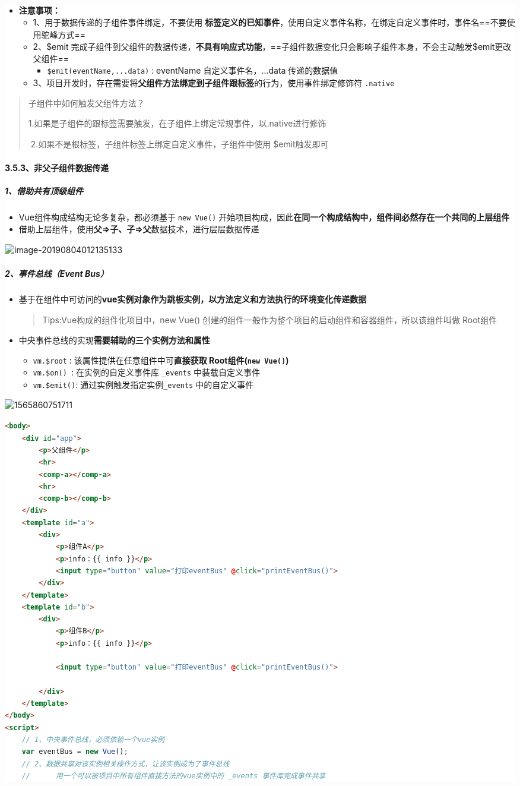 + **注意事项：**
  + 1、用于数据传递的子组件事件绑定，不要使用 **标签定义的已知事件**，使用自定义事件名称，在绑定自定义事件时，事件名==不要使用驼峰方式==
  + 2、$emit 完成子组件到父组件的数据传递，**不具有响应式功能**，==子组件数据变化只会影响子组件本身，不会主动触发\$emit更改父组件==
    + `$emit(eventName,...data)` : eventName 自定义事件名，...data 传递的数据值
  + 3、项目开发时，存在需要将**父组件方法绑定到子组件跟标签**的行为，使用事件绑定修饰符 `.native`

> 子组件中如何触发父组件方法？
>
> ​	 1.如果是子组件的跟标签需要触发，在子组件上绑定常规事件，以.native进行修饰
>
>  ​	 2.如果不是根标签，子组件标签上绑定自定义事件，子组件中使用 $emit触发即可

#### 3.5.3、非父子组件数据传递

##### 1、借助共有顶级组件

+ Vue组件构成结构无论多复杂，都必须基于 `new Vue()` 开始项目构成，因此**在同一个构成结构中，组件间必然存在一个共同的上层组件**
+ 借助上层组件，使用**父=>子、子=>父**数据技术，进行层层数据传递

![image-20190804012135133](assets/image-20190804012135133.png)

##### 2、事件总线（Event Bus）

- 基于在组件中可访问的**vue实例对象作为跳板实例，以方法定义和方法执行的环境变化传递数据**

  > Tips:Vue构成的组件化项目中，new Vue() 创建的组件一般作为整个项目的启动组件和容器组件，所以该组件叫做 Root组件

- 中央事件总线的实现**需要辅助的三个实例方法和属性**

  - `vm.$root` : 该属性提供在任意组件中可**直接获取 Root组件(`new Vue()`)**

  +  `vm.$on() `: 在实例的自定义事件库 `_events` 中装载自定义事件
  + `vm.$emit()`: 通过实例触发指定实例`_events` 中的自定义事件

![1565860751711](assets/1565860751711.png)

```html
<body>
    <div id="app">
        <p>父组件</p>
        <hr>
        <comp-a></comp-a>
        <hr>
        <comp-b></comp-b>
    </div>
    <template id="a">
        <div>
            <p>组件A</p>
            <p>info：{{ info }}</p>
            <input type="button" value="打印eventBus" @click="printEventBus()">
        </div>
    </template>
    <template id="b">
        <div>
            <p>组件B</p>
            <p>info：{{ info }}</p>

            <input type="button" value="打印eventBus" @click="printEventBus()">

        </div>
    </template>
</body>
<script>
    // 1、中央事件总线，必须依赖一个vue实例
    var eventBus = new Vue();
    // 2、数据共享对该实例相关操作方式，让该实例成为了事件总线
    //      用一个可以被项目中所有组件直接方法的vue实例中的 _events 事件库完成事件共享
```